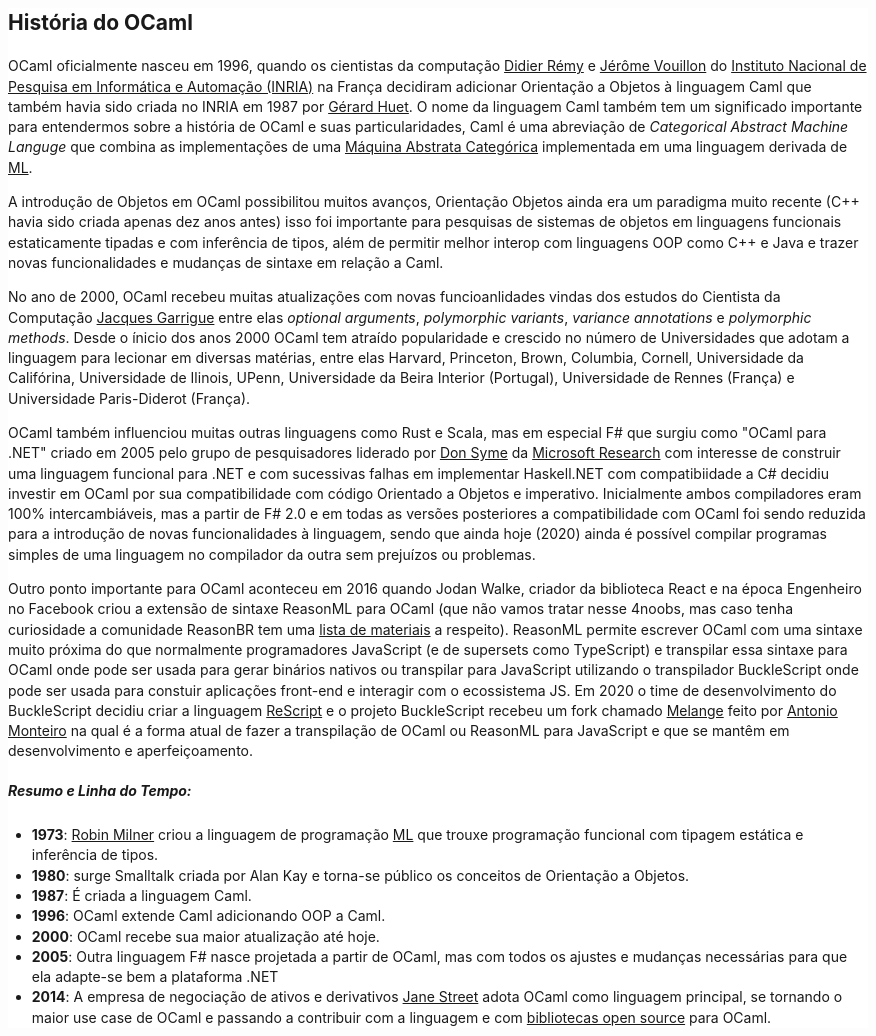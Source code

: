 ## História do OCaml

OCaml oficialmente nasceu em 1996, quando os cientistas da computação [Didier Rémy](http://cristal.inria.fr/~remy/) e [Jérôme Vouillon](https://www.irif.fr/~vouillon/) do [Instituto Nacional de Pesquisa em Informática e Automação (INRIA)](https://www.inria.fr/en) na França decidiram adicionar Orientação a Objetos à linguagem Caml que também havia sido criada no INRIA em 1987 por [Gérard Huet](http://cristal.inria.fr/~huet/). O nome da linguagem Caml também tem um significado importante para entendermos sobre a  história de OCaml e suas particularidades, Caml é uma abreviação de *Categorical Abstract Machine Languge* que combina as implementações de uma [Máquina Abstrata Categórica](https://pt.xcv.wiki/wiki/Categorical_abstract_machine) implementada em uma linguagem derivada de [ML](https://pt.wikipedia.org/wiki/ML_(linguagem_de_programa%C3%A7%C3%A3o)).

A introdução de Objetos em OCaml possibilitou muitos avanços, Orientação Objetos ainda era um paradigma muito recente (C++ havia sido criada apenas dez anos antes) isso foi importante para pesquisas de sistemas de objetos em linguagens funcionais estaticamente tipadas e com inferência de tipos, além de permitir melhor interop com linguagens OOP como C++ e Java e trazer novas funcionalidades e mudanças de sintaxe em relação a Caml.

No ano de 2000, OCaml recebeu muitas atualizações com novas funcioanlidades vindas dos estudos do Cientista da Computação [Jacques Garrigue](https://www.math.nagoya-u.ac.jp/~garrigue/) entre elas *optional arguments*, *polymorphic variants*, *variance annotations* e *polymorphic methods*. Desde o ínicio dos anos 2000 OCaml tem atraído popularidade e crescido no número de Universidades que adotam a linguagem para lecionar em diversas matérias, entre elas Harvard, Princeton, Brown, Columbia, Cornell, Universidade da Califórina, Universidade de Ilinois, UPenn, Universidade da Beira Interior (Portugal), Universidade de Rennes (França) e Universidade Paris-Diderot (França).

OCaml também influenciou muitas outras linguagens como Rust e Scala, mas em especial F# que surgiu como "OCaml para .NET" criado em 2005 pelo grupo de pesquisadores liderado por [Don Syme](https://en.wikipedia.org/wiki/Don_Syme) da [Microsoft Research](https://www.microsoft.com/en-us/research/) com interesse de construir uma linguagem funcional para .NET e com sucessivas falhas em implementar Haskell.NET com compatibiidade a C# decidiu investir em OCaml por sua compatibilidade com código Orientado a Objetos e imperativo. Inicialmente ambos compiladores eram 100% intercambiáveis, mas a partir de F# 2.0 e em todas as versões posteriores a compatibilidade com OCaml foi sendo reduzida para a introdução de novas funcionalidades à linguagem, sendo que ainda hoje (2020) ainda é possível compilar programas simples de uma linguagem no compilador da outra sem prejuízos ou problemas.

Outro ponto importante para OCaml aconteceu em 2016 quando Jodan Walke, criador da biblioteca React e na época Engenheiro no Facebook criou a extensão de sintaxe ReasonML para OCaml (que não vamos tratar nesse 4noobs, mas caso tenha curiosidade a comunidade ReasonBR tem uma [lista de materiais](https://github.com/rescriptbr/comece-aqui) a respeito). ReasonML permite escrever OCaml com uma sintaxe muito próxima do que normalmente programadores JavaScript (e de supersets como TypeScript) e transpilar essa sintaxe para OCaml onde pode ser usada para gerar binários nativos ou transpilar para JavaScript utilizando o transpilador BuckleScript onde pode ser usada para constuir aplicações front-end e interagir com o ecossistema JS. Em 2020 o time de desenvolvimento do BuckleScript decidiu criar a linguagem [ReScript](https://rescript-lang.org/blog/bucklescript-is-rebranding) e o projeto BuckleScript recebeu um fork chamado [Melange](https://github.com/melange-re) feito por [Antonio Monteiro](https://github.com/anmonteiro) na qual é a forma atual de fazer a transpilação de OCaml ou ReasonML para JavaScript e que se mantêm em desenvolvimento e aperfeiçoamento.

##### Resumo e Linha do Tempo:
- **1973**: [Robin Milner](https://en.wikipedia.org/wiki/Robin_Milner) criou a linguagem de programação [ML](https://en.wikipedia.org/wiki/ML_(programming_language)) que trouxe programação funcional com tipagem estática e inferência de tipos.
- **1980**: surge Smalltalk criada por Alan Kay e torna-se público os conceitos de Orientação a Objetos.
- **1987**: É criada a linguagem Caml.
- **1996**: OCaml extende Caml adicionando OOP a Caml.
- **2000**: OCaml recebe sua maior atualização até hoje.
- **2005**: Outra linguagem F# nasce projetada a partir de OCaml, mas com todos os ajustes e mudanças necessárias para que ela adapte-se bem a plataforma .NET
- **2014**: A empresa de negociação de ativos e derivativos [Jane Street](https://www.janestreet.com/) adota OCaml como linguagem principal, se tornando o maior use case de OCaml e passando a contribuir com a linguagem e com [bibliotecas open source](https://github.com/janestreet) para OCaml.